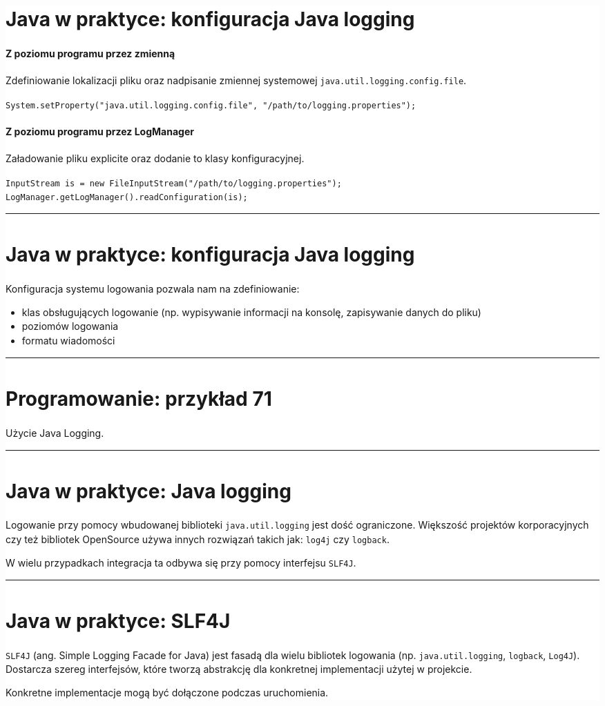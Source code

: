 # Java w praktyce: konfiguracja Java logging

#### Z poziomu programu przez zmienną
Zdefiniowanie lokalizacji pliku oraz nadpisanie zmiennej systemowej `java.util.logging.config.file`.

```
System.setProperty("java.util.logging.config.file", "/path/to/logging.properties");
```

#### Z poziomu programu przez LogManager
Załadowanie pliku explicite oraz dodanie to klasy konfiguracyjnej.

```
InputStream is = new FileInputStream("/path/to/logging.properties");
LogManager.getLogManager().readConfiguration(is);
```

---
# Java w praktyce: konfiguracja Java logging

Konfiguracja systemu logowania pozwala nam na zdefiniowanie:
- klas obsługujących logowanie (np. wypisywanie informacji na konsolę, zapisywanie danych do pliku)
- poziomów logowania
- formatu wiadomości

---
# **Programowanie: przykład 71**

Użycie Java Logging.

---
# Java w praktyce: Java logging

Logowanie przy pomocy wbudowanej biblioteki `java.util.logging` jest dość ograniczone. Większość projektów korporacyjnych czy też bibliotek OpenSource używa innych rozwiązań takich jak: `log4j` czy `logback`. 

W wielu przypadkach integracja ta odbywa się przy pomocy interfejsu `SLF4J`.

---
# Java w praktyce: SLF4J

`SLF4J` (ang. Simple Logging Facade for Java) jest fasadą dla wielu bibliotek logowania (np. `java.util.logging`, `logback`, `Log4J`). Dostarcza szereg interfejsów, które tworzą abstrakcję dla konkretnej implementacji użytej w projekcie.

Konkretne implementacje mogą być dołączone podczas uruchomienia. 
